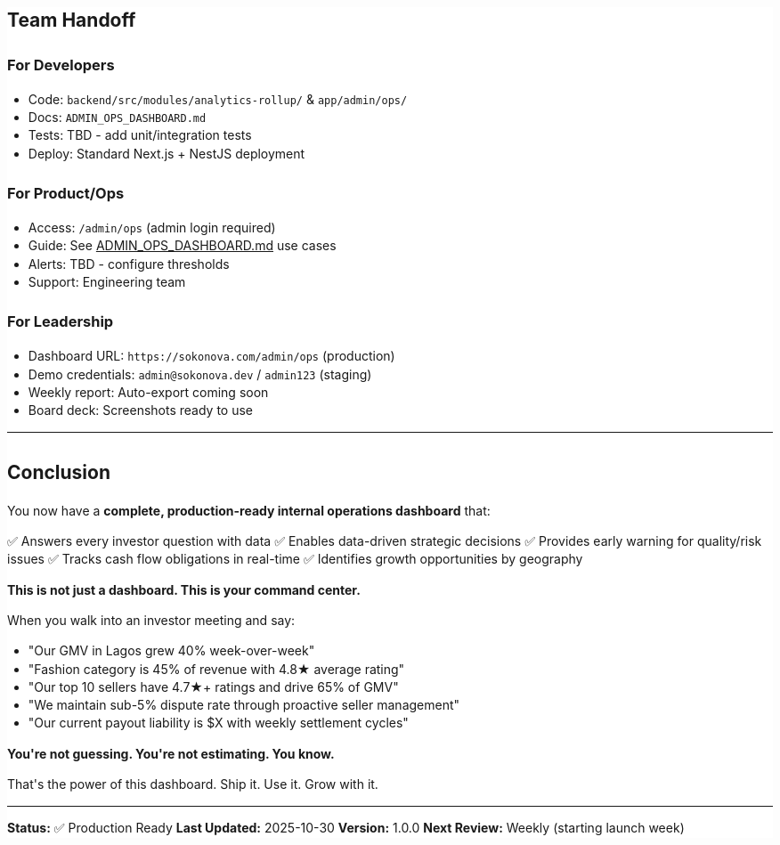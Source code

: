
## Team Handoff

### For Developers
- Code: `backend/src/modules/analytics-rollup/` & `app/admin/ops/`
- Docs: `ADMIN_OPS_DASHBOARD.md`
- Tests: TBD - add unit/integration tests
- Deploy: Standard Next.js + NestJS deployment

### For Product/Ops
- Access: `/admin/ops` (admin login required)
- Guide: See [ADMIN_OPS_DASHBOARD.md](./ADMIN_OPS_DASHBOARD.md) use cases
- Alerts: TBD - configure thresholds
- Support: Engineering team

### For Leadership
- Dashboard URL: `https://sokonova.com/admin/ops` (production)
- Demo credentials: `admin@sokonova.dev` / `admin123` (staging)
- Weekly report: Auto-export coming soon
- Board deck: Screenshots ready to use

---

## Conclusion

You now have a **complete, production-ready internal operations dashboard** that:

✅ Answers every investor question with data
✅ Enables data-driven strategic decisions
✅ Provides early warning for quality/risk issues
✅ Tracks cash flow obligations in real-time
✅ Identifies growth opportunities by geography

**This is not just a dashboard. This is your command center.**

When you walk into an investor meeting and say:
- "Our GMV in Lagos grew 40% week-over-week"
- "Fashion category is 45% of revenue with 4.8★ average rating"
- "Our top 10 sellers have 4.7★+ ratings and drive 65% of GMV"
- "We maintain sub-5% dispute rate through proactive seller management"
- "Our current payout liability is $X with weekly settlement cycles"

**You're not guessing. You're not estimating. You know.**

That's the power of this dashboard. Ship it. Use it. Grow with it.

---

**Status:** ✅ Production Ready
**Last Updated:** 2025-10-30
**Version:** 1.0.0
**Next Review:** Weekly (starting launch week)
